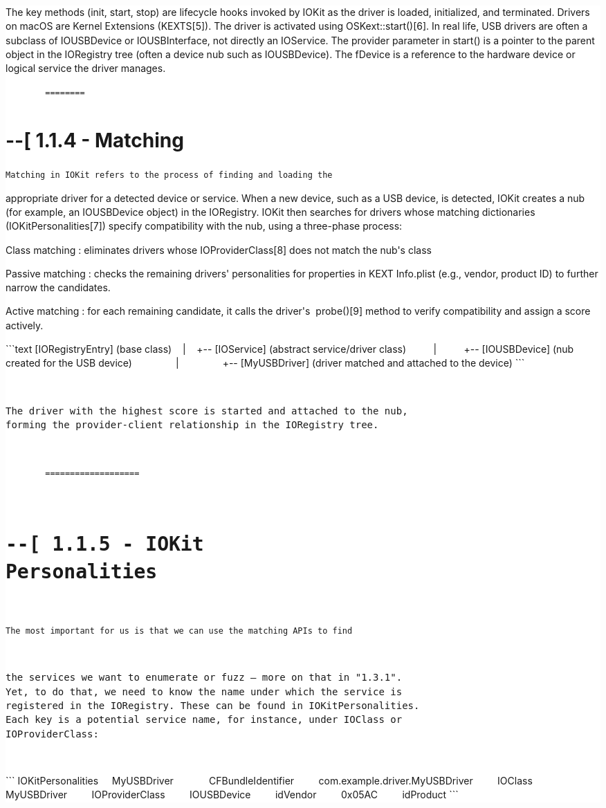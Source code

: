 The key methods (init, start, stop) are lifecycle hooks invoked by IOKit as 
the driver is loaded, initialized, and terminated. Drivers on macOS are 
Kernel Extensions (KEXTS[5]). The driver is activated using 
OSKext::start()[6]. In real life, USB drivers are often a subclass of 
IOUSBDevice or IOUSBInterface, not directly an IOService. The provider 
parameter in start() is a pointer to the parent object in the IORegistry 
tree (often a device nub such as IOUSBDevice). The fDevice is a reference 
to the hardware device or logical service the driver manages.

            ========
--[ 1.1.4 - Matching
============================================================================
    Matching in IOKit refers to the process of finding and loading the 
appropriate driver for a detected device or service. When a new device, 
such as a USB device, is detected, IOKit creates a nub (for example, 
an IOUSBDevice object) in the IORegistry. IOKit then searches for drivers 
whose matching dictionaries (IOKitPersonalities[7]) specify compatibility 
with the nub, using a three-phase process: 

Class matching   : eliminates drivers whose IOProviderClass[8] does not 
match the nub's class

Passive matching : checks the remaining drivers' personalities for 
properties in KEXT Info.plist (e.g., vendor, product ID) to further narrow 
the candidates.

Active matching  : for each remaining candidate, it calls the driver's 
probe()[9] method to verify compatibility and assign a score actively. 

</PRE>
```text
[IORegistryEntry] (base class)
   |
   +-- [IOService] (abstract service/driver class)
         |
         +-- [IOUSBDevice] (nub created for the USB device)
               |
               +-- [MyUSBDriver] (driver matched and attached to the device)
```
<PRE>

The driver with the highest score is started and attached to the nub, 
forming the provider-client relationship in the IORegistry tree.

            ===================
--[ 1.1.5 - IOKit Personalities
============================================================================
    The most important for us is that we can use the matching APIs to find 
the services we want to enumerate or fuzz — more on that in "1.3.1". Yet, 
to do that, we need to know the name under which the service is registered 
in the IORegistry. These can be found in IOKitPersonalities. Each key is 
a potential service name, for instance, under IOClass or IOProviderClass:

</PRE>
```
<key>IOKitPersonalities</key>
<dict>
    <key>MyUSBDriver</key>
    <dict>
        <key>CFBundleIdentifier</key>
        <string>com.example.driver.MyUSBDriver</string>
        <key>IOClass</key>
        <string>MyUSBDriver</string>
        <key>IOProviderClass</key>
        <string>IOUSBDevice</string>
        <key>idVendor</key>
        <integer>0x05AC</integer>
        <key>idProduct</key>
```